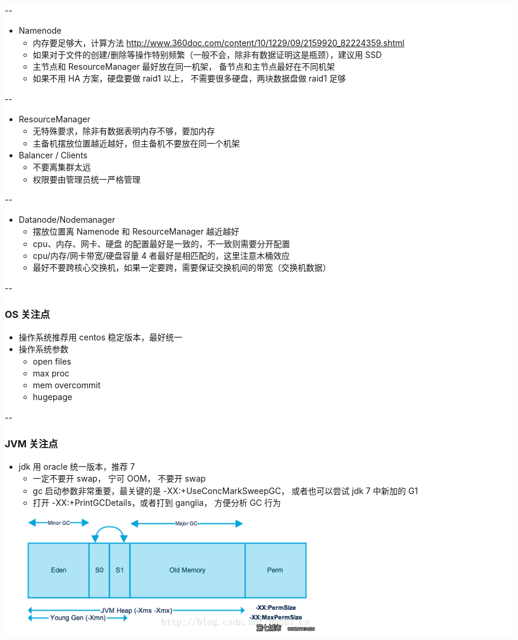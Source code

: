 --
* Namenode
  * 内存要足够大，计算方法 http://www.360doc.com/content/10/1229/09/2159920_82224359.shtml
  * 如果对于文件的创建/删除等操作特别频繁（一般不会，除非有数据证明这是瓶颈），建议用 SSD
  * 主节点和 ResourceManager 最好放在同一机架， 备节点和主节点最好在不同机架
  * 如果不用 HA 方案，硬盘要做 raid1 以上， 不需要很多硬盘，两块数据盘做 raid1 足够

--
* ResourceManager
  * 无特殊要求，除非有数据表明内存不够，要加内存
  * 主备机摆放位置越近越好，但主备机不要放在同一个机架
* Balancer / Clients
  * 不要离集群太远
  * 权限要由管理员统一严格管理

--
* Datanode/Nodemanager
  * 摆放位置离 Namenode 和 ResourceManager 越近越好
  * cpu、内存、网卡、硬盘 的配置最好是一致的，不一致则需要分开配置
  * cpu/内存/网卡带宽/硬盘容量 4 者最好是相匹配的，这里注意木桶效应
  * 最好不要跨核心交换机，如果一定要跨，需要保证交换机间的带宽（交换机数据）

--
### OS 关注点
* 操作系统推荐用 centos 稳定版本，最好统一
* 操作系统参数
  * open files
  * max proc
  * mem overcommit
  * hugepage

--
### JVM 关注点
* jdk 用 oracle 统一版本，推荐 7
  * 一定不要开 swap， 宁可 OOM， 不要开 swap
  * gc 启动参数非常重要，最关键的是 -XX:+UseConcMarkSweepGC， 或者也可以尝试 jdk 7 中新加的 G1
  * 打开 -XX:+PrintGCDetails，或者打到 ganglia， 方便分析 GC 行为
  <img src="gc.png" width="60%" />
